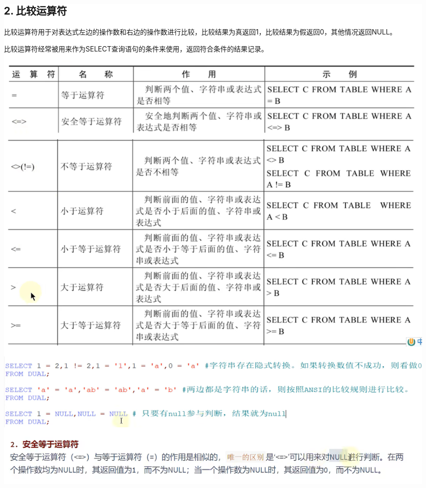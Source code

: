 ## 2. 比较运算符

比较运算符用于对表达式左边的操作数和右边的操作数进行比较，比较结果为真返回1，比较结果为假返回0，其他情况返回NULL。

比较运算符经常被用来作为SELECT查询语句的条件来使用，返回符合条件的结果记录。

![image-20220320180233689](mysql学习.assets/image-20220320180233689.png)

![image-20220320180609084](mysql学习.assets/image-20220320180609084.png)

![image-20220320180825826](mysql学习.assets/image-20220320180825826.png)
